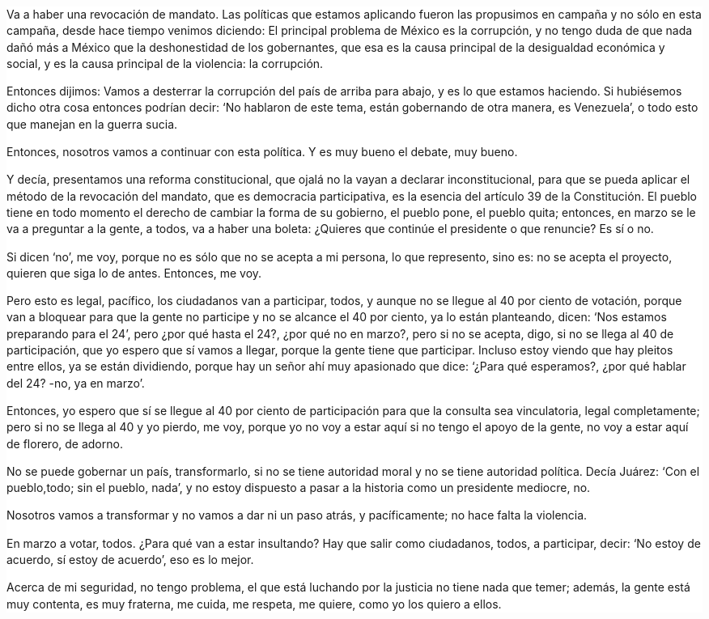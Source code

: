 Va a haber una revocación de mandato. Las políticas que estamos aplicando
fueron las propusimos en campaña y no sólo en esta campaña, desde hace tiempo
venimos diciendo: El principal problema de México es la corrupción, y no tengo
duda de que nada dañó más a México que la deshonestidad de los gobernantes,
que esa es la causa principal de la desigualdad económica y social, y es la
causa principal de la violencia: la corrupción.

Entonces dijimos: Vamos a desterrar la corrupción del país de arriba para
abajo, y es lo que estamos haciendo. Si hubiésemos dicho otra cosa entonces
podrían decir: ‘No hablaron de este tema, están gobernando de otra manera, es
Venezuela’, o todo esto que manejan en la guerra sucia.

Entonces, nosotros vamos a continuar con esta política. Y es muy bueno el
debate, muy bueno.

Y decía, presentamos una reforma constitucional, que ojalá no la vayan a
declarar inconstitucional, para que se pueda aplicar el método de la
revocación del mandato, que es democracia participativa, es la esencia del
artículo 39 de la Constitución. El pueblo tiene en todo momento el derecho de
cambiar la forma de su gobierno, el pueblo pone, el pueblo quita; entonces, en
marzo se le va a preguntar a la gente, a todos, va a haber una boleta:
¿Quieres que continúe el presidente o que renuncie? Es sí o no.

Si dicen ‘no’, me voy, porque no es sólo que no se acepta a mi persona, lo que
represento, sino es: no se acepta el proyecto, quieren que siga lo de antes.
Entonces, me voy.

Pero esto es legal, pacífico, los ciudadanos van a participar, todos, y aunque
no se llegue al 40 por ciento de votación, porque van a bloquear para que la
gente no participe y no se alcance el 40 por ciento, ya lo están planteando,
dicen: ‘Nos estamos preparando para el 24’, pero ¿por qué hasta el 24?, ¿por
qué no en marzo?, pero si no se acepta, digo, si no se llega al 40 de
participación, que yo espero que sí vamos a llegar, porque la gente tiene que
participar. Incluso estoy viendo que hay pleitos entre ellos, ya se están
dividiendo, porque hay un señor ahí muy apasionado que dice: ‘¿Para qué
esperamos?, ¿por qué hablar del 24? -no, ya en marzo’.

Entonces, yo espero que sí se llegue al 40 por ciento de participación para
que la consulta sea vinculatoria, legal completamente; pero si no se llega al
40 y yo pierdo, me voy, porque yo no voy a estar aquí si no tengo el apoyo de
la gente, no voy a estar aquí de florero, de adorno.

No se puede gobernar un país, transformarlo, si no se tiene autoridad moral y
no se tiene autoridad política. Decía Juárez: ‘Con el pueblo,todo; sin el
pueblo, nada’, y no estoy dispuesto a pasar a la historia como un presidente
mediocre, no.

Nosotros vamos a transformar y no vamos a dar ni un paso atrás, y
pacíficamente; no hace falta la violencia.

En marzo a votar, todos. ¿Para qué van a estar insultando? Hay que salir como
ciudadanos, todos, a participar, decir: ‘No estoy de acuerdo, sí estoy de
acuerdo’, eso es lo mejor.

Acerca de mi seguridad, no tengo problema, el que está luchando por la
justicia no tiene nada que temer; además, la gente está muy contenta, es muy
fraterna, me cuida, me respeta, me quiere, como yo los quiero a ellos.
